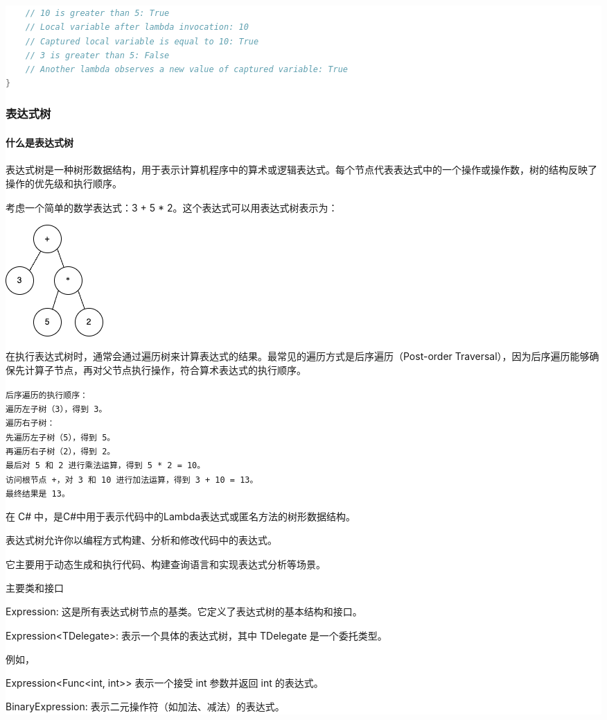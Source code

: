 ```C#
    // 10 is greater than 5: True
    // Local variable after lambda invocation: 10
    // Captured local variable is equal to 10: True
    // 3 is greater than 5: False
    // Another lambda observes a new value of captured variable: True
}
```

### 表达式树

#### 什么是表达式树

表达式树是一种树形数据结构，用于表示计算机程序中的算术或逻辑表达式。每个节点代表表达式中的一个操作或操作数，树的结构反映了操作的优先级和执行顺序。

考虑一个简单的数学表达式：3 + 5 * 2。这个表达式可以用表达式树表示为：

![An image](pictures/7.表达式.png)

在执行表达式树时，通常会通过遍历树来计算表达式的结果。最常见的遍历方式是后序遍历（Post-order Traversal），因为后序遍历能够确保先计算子节点，再对父节点执行操作，符合算术表达式的执行顺序。

``` 
后序遍历的执行顺序：
遍历左子树（3），得到 3。
遍历右子树：
先遍历左子树（5），得到 5。
再遍历右子树（2），得到 2。
最后对 5 和 2 进行乘法运算，得到 5 * 2 = 10。
访问根节点 +，对 3 和 10 进行加法运算，得到 3 + 10 = 13。
最终结果是 13。
```
在 C# 中，是C#中用于表示代码中的Lambda表达式或匿名方法的树形数据结构。

表达式树允许你以编程方式构建、分析和修改代码中的表达式。

它主要用于动态生成和执行代码、构建查询语言和实现表达式分析等场景。

主要类和接口

Expression: 这是所有表达式树节点的基类。它定义了表达式树的基本结构和接口。

Expression\<TDelegate>: 表示一个具体的表达式树，其中 TDelegate 是一个委托类型。

例如，

Expression\<Func<int, int>> 表示一个接受 int 参数并返回 int 的表达式。

BinaryExpression: 表示二元操作符（如加法、减法）的表达式。
